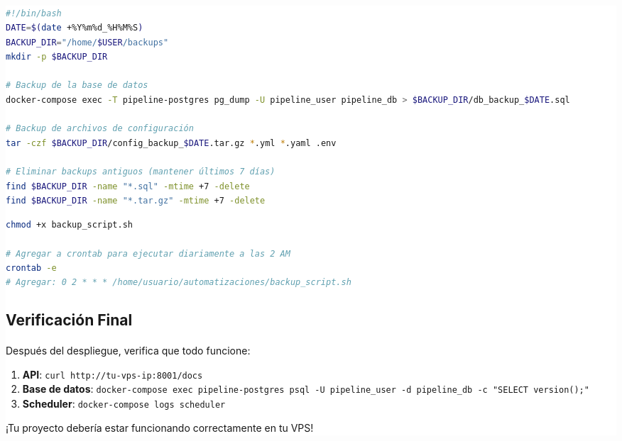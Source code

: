```bash
#!/bin/bash
DATE=$(date +%Y%m%d_%H%M%S)
BACKUP_DIR="/home/$USER/backups"
mkdir -p $BACKUP_DIR

# Backup de la base de datos
docker-compose exec -T pipeline-postgres pg_dump -U pipeline_user pipeline_db > $BACKUP_DIR/db_backup_$DATE.sql

# Backup de archivos de configuración
tar -czf $BACKUP_DIR/config_backup_$DATE.tar.gz *.yml *.yaml .env

# Eliminar backups antiguos (mantener últimos 7 días)
find $BACKUP_DIR -name "*.sql" -mtime +7 -delete
find $BACKUP_DIR -name "*.tar.gz" -mtime +7 -delete
```

```bash
chmod +x backup_script.sh

# Agregar a crontab para ejecutar diariamente a las 2 AM
crontab -e
# Agregar: 0 2 * * * /home/usuario/automatizaciones/backup_script.sh
```

## Verificación Final

Después del despliegue, verifica que todo funcione:

1. **API**: `curl http://tu-vps-ip:8001/docs`
2. **Base de datos**: `docker-compose exec pipeline-postgres psql -U pipeline_user -d pipeline_db -c "SELECT version();"`
3. **Scheduler**: `docker-compose logs scheduler`

¡Tu proyecto debería estar funcionando correctamente en tu VPS!
